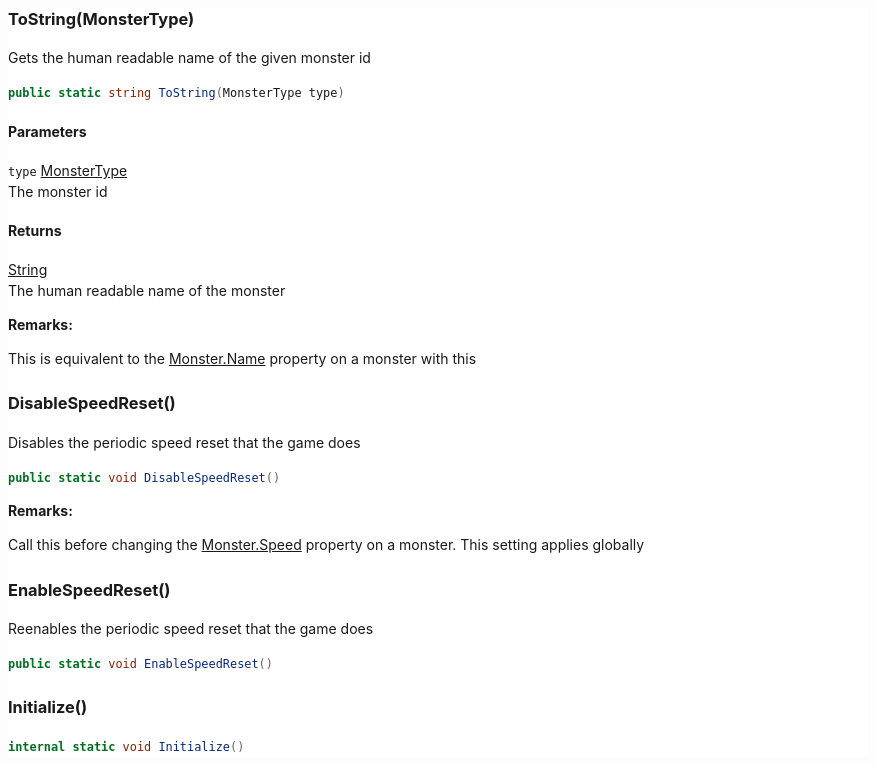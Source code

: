 ### **ToString(MonsterType)**

Gets the human readable name of the given monster id

```csharp
public static string ToString(MonsterType type)
```

#### Parameters

`type` [MonsterType](./SharpPluginLoader.Core.Entities.MonsterType.md)<br>
The monster id

#### Returns

[String](https://docs.microsoft.com/en-us/dotnet/api/System.String)<br>
The human readable name of the monster

**Remarks:**

This is equivalent to the [Monster.Name](./SharpPluginLoader.Core.Entities.Monster.md#name) property on a monster with this

### **DisableSpeedReset()**

Disables the periodic speed reset that the game does

```csharp
public static void DisableSpeedReset()
```

**Remarks:**

Call this before changing the [Monster.Speed](./SharpPluginLoader.Core.Entities.Monster.md#speed) property on a monster. This setting applies globally

### **EnableSpeedReset()**

Reenables the periodic speed reset that the game does

```csharp
public static void EnableSpeedReset()
```

### **Initialize()**

```csharp
internal static void Initialize()
```
